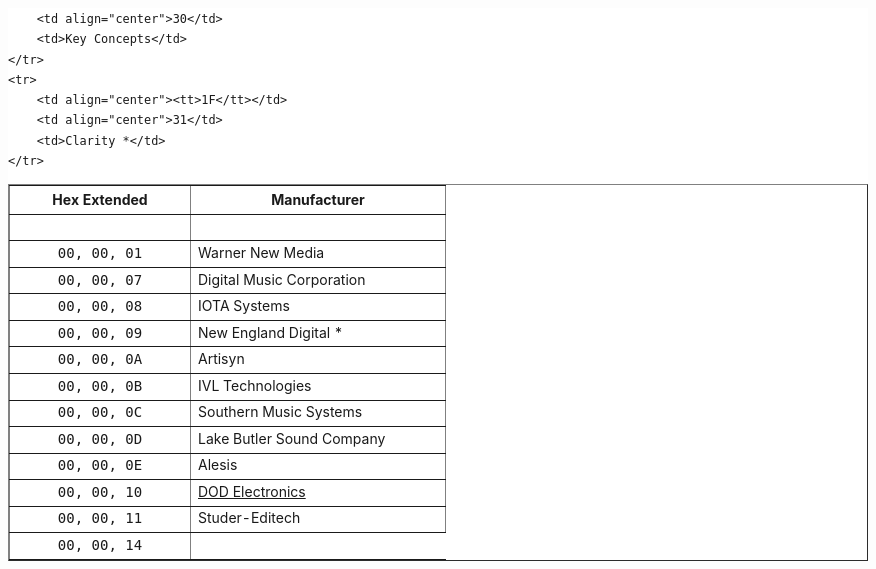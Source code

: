		<td align="center">30</td>
		<td>Key Concepts</td>
	</tr>
	<tr>
		<td align="center"><tt>1F</tt></td>
		<td align="center">31</td>
		<td>Clarity *</td>
	</tr>
</table>
<table border="1">
	<tr>
		<th width="166">Hex Extended</th>
		<th width="240">Manufacturer</th>
	</tr>
	<tr>
		<td>&nbsp;</td>
		<td>&nbsp;</td>
	</tr>
	<tr>
		<td align="center"><tt>00, 00, 01</tt></td>
		<td>Warner New Media</td>
	</tr>
	<tr>
		<td align="center"><tt>00, 00, 07</tt></td>
		<td>Digital Music Corporation</td>
	</tr>
	<tr>
		<td align="center"><tt>00, 00, 08</tt></td>
		<td>IOTA Systems</td>
	</tr>
	<tr>
		<td align="center"><tt>00, 00, 09</tt></td>
		<td>New England Digital *</td>
	</tr>
	<tr>
		<td align="center"><tt>00, 00, 0A</tt></td>
		<td>Artisyn</td>
	</tr>
	<tr>
		<td align="center"><tt>00, 00, 0B</tt></td>
		<td>IVL Technologies</td>
	</tr>
	<tr>
		<td align="center"><tt>00, 00, 0C</tt></td>
		<td>Southern Music Systems</td>
	</tr>
	<tr>
		<td align="center"><tt>00, 00, 0D</tt></td>
		<td>Lake Butler Sound Company</td>
	</tr>
	<tr>
		<td align="center"><tt>00, 00, 0E</tt></td>
		<td>Alesis</td>
	</tr>
	<tr>
		<td align="center"><tt>00, 00, 10</tt></td>
		<td><a href="http://www.dod.com/DigiTech/">DOD Electronics</a></td>
	</tr>
	<tr>
		<td align="center"><tt>00, 00, 11</tt></td>
		<td>Studer-Editech</td>
	</tr>
	<tr>
		<td align="center"><tt>00, 00, 14</tt></td>